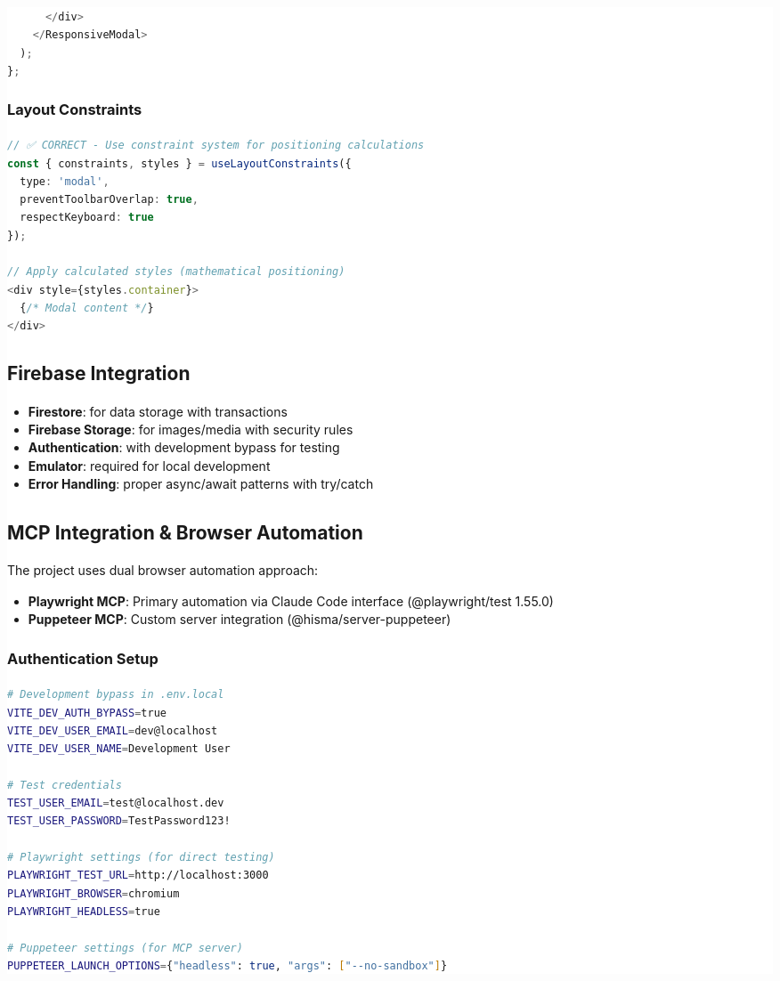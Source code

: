```typescript
      </div>
    </ResponsiveModal>
  );
};
```

### Layout Constraints
```typescript
// ✅ CORRECT - Use constraint system for positioning calculations
const { constraints, styles } = useLayoutConstraints({
  type: 'modal',
  preventToolbarOverlap: true,
  respectKeyboard: true
});

// Apply calculated styles (mathematical positioning)
<div style={styles.container}>
  {/* Modal content */}
</div>
```

## Firebase Integration
- **Firestore**: for data storage with transactions
- **Firebase Storage**: for images/media with security rules
- **Authentication**: with development bypass for testing
- **Emulator**: required for local development
- **Error Handling**: proper async/await patterns with try/catch

## MCP Integration & Browser Automation

The project uses dual browser automation approach:
- **Playwright MCP**: Primary automation via Claude Code interface (@playwright/test 1.55.0)
- **Puppeteer MCP**: Custom server integration (@hisma/server-puppeteer)

### Authentication Setup
```bash
# Development bypass in .env.local
VITE_DEV_AUTH_BYPASS=true
VITE_DEV_USER_EMAIL=dev@localhost
VITE_DEV_USER_NAME=Development User

# Test credentials
TEST_USER_EMAIL=test@localhost.dev  
TEST_USER_PASSWORD=TestPassword123!

# Playwright settings (for direct testing)
PLAYWRIGHT_TEST_URL=http://localhost:3000
PLAYWRIGHT_BROWSER=chromium
PLAYWRIGHT_HEADLESS=true

# Puppeteer settings (for MCP server)
PUPPETEER_LAUNCH_OPTIONS={"headless": true, "args": ["--no-sandbox"]}
```

